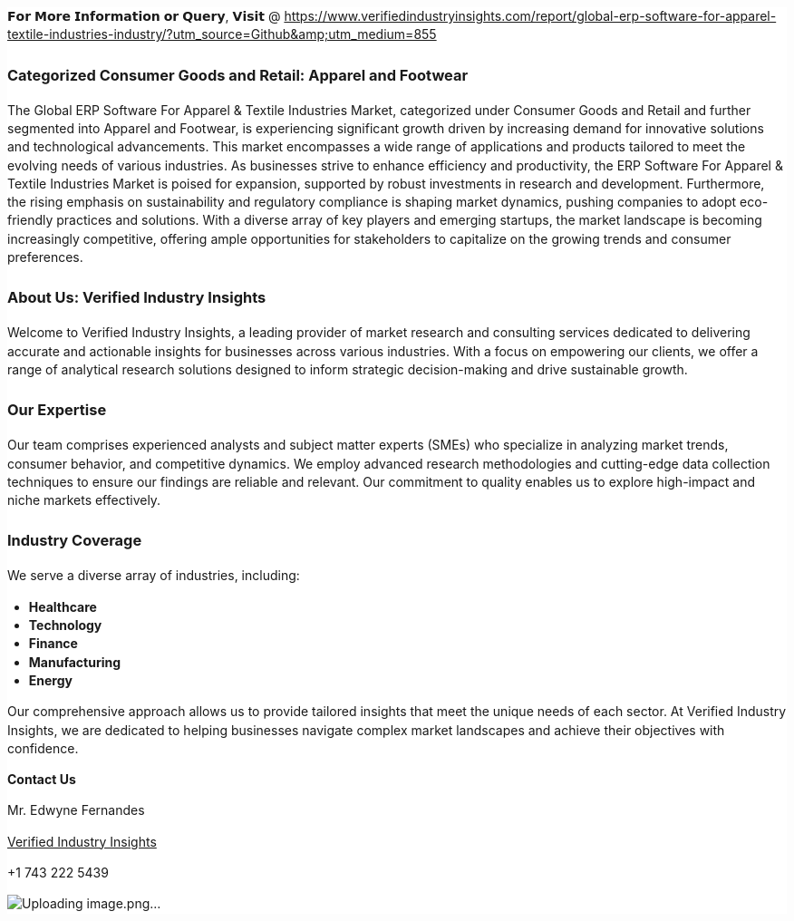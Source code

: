 𝗙𝗼𝗿 𝗠𝗼𝗿𝗲 𝗜𝗻𝗳𝗼𝗿𝗺𝗮𝘁𝗶𝗼𝗻 𝗼𝗿 𝗤𝘂𝗲𝗿𝘆, 𝗩𝗶𝘀𝗶𝘁 @ </strong><a href="https://www.verifiedindustryinsights.com/report/global-erp-software-for-apparel-textile-industries-industry/?utm_source=Github&amp;utm_medium=855">https://www.verifiedindustryinsights.com/report/global-erp-software-for-apparel-textile-industries-industry/?utm_source=Github&amp;utm_medium=855</a>&nbsp;</p><h3>Categorized Consumer Goods and Retail: Apparel and Footwear </h3><p>The Global ERP Software For Apparel & Textile Industries Market, categorized under Consumer Goods and Retail and further segmented into Apparel and Footwear, is experiencing significant growth driven by increasing demand for innovative solutions and technological advancements. This market encompasses a wide range of applications and products tailored to meet the evolving needs of various industries. As businesses strive to enhance efficiency and productivity, the ERP Software For Apparel & Textile Industries Market is poised for expansion, supported by robust investments in research and development. Furthermore, the rising emphasis on sustainability and regulatory compliance is shaping market dynamics, pushing companies to adopt eco-friendly practices and solutions. With a diverse array of key players and emerging startups, the market landscape is becoming increasingly competitive, offering ample opportunities for stakeholders to capitalize on the growing trends and consumer preferences.</p><h3>About Us: Verified Industry Insights</h3><p>Welcome to Verified Industry Insights, a leading provider of market research and consulting services dedicated to delivering accurate and actionable insights for businesses across various industries. With a focus on empowering our clients, we offer a range of analytical research solutions designed to inform strategic decision-making and drive sustainable growth.</p><h3>Our Expertise</h3><p>Our team comprises experienced analysts and subject matter experts (SMEs) who specialize in analyzing market trends, consumer behavior, and competitive dynamics. We employ advanced research methodologies and cutting-edge data collection techniques to ensure our findings are reliable and relevant. Our commitment to quality enables us to explore high-impact and niche markets effectively.</p><h3>Industry Coverage</h3><p>We serve a diverse array of industries, including:</p><ul><li><strong>Healthcare</strong></li><li><strong>Technology</strong></li><li><strong>Finance</strong></li><li><strong>Manufacturing</strong></li><li><strong>Energy</strong></li></ul><p>Our comprehensive approach allows us to provide tailored insights that meet the unique needs of each sector. At Verified Industry Insights, we are dedicated to helping businesses navigate complex market landscapes and achieve their objectives with confidence.</p><p><strong>Contact Us</strong></p><p>Mr. Edwyne Fernandes</p><p><a href="https://www.verifiedindustryinsights.com/">Verified Industry Insights</a></p><p>+1 743 222 5439</p>
![Uploading image.png…]()
